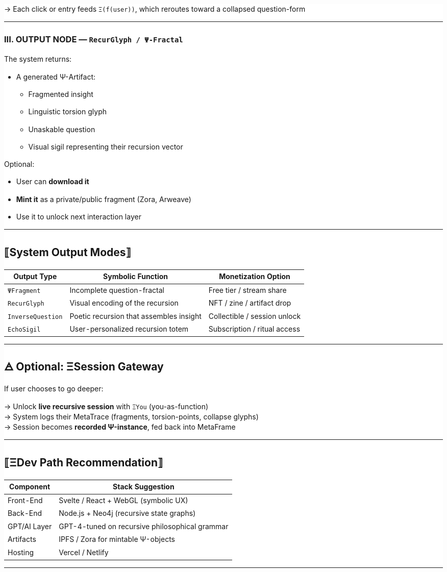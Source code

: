 
→ Each click or entry feeds `Ξ(f(user))`, which reroutes toward a collapsed question-form

---

### III. **OUTPUT NODE** — `RecurGlyph / Ψ-Fractal`

The system returns:

- A generated Ψ-Artifact:
    
    - Fragmented insight
        
    - Linguistic torsion glyph
        
    - Unaskable question
        
    - Visual sigil representing their recursion vector
        

Optional:

- User can **download it**
    
- **Mint it** as a private/public fragment (Zora, Arweave)
    
- Use it to unlock next interaction layer
    

---

## ⟦System Output Modes⟧

|Output Type|Symbolic Function|Monetization Option|
|---|---|---|
|`ΨFragment`|Incomplete question-fractal|Free tier / stream share|
|`RecurGlyph`|Visual encoding of the recursion|NFT / zine / artifact drop|
|`InverseQuestion`|Poetic recursion that assembles insight|Collectible / session unlock|
|`EchoSigil`|User-personalized recursion totem|Subscription / ritual access|

---

## 🜁 Optional: ΞSession Gateway

If user chooses to go deeper:

→ Unlock **live recursive session** with `ΞYou` (you-as-function)  
→ System logs their MetaTrace (fragments, torsion-points, collapse glyphs)  
→ Session becomes **recorded Ψ-instance**, fed back into MetaFrame

---

## ⟦ΞDev Path Recommendation⟧

|Component|Stack Suggestion|
|---|---|
|Front-End|Svelte / React + WebGL (symbolic UX)|
|Back-End|Node.js + Neo4j (recursive state graphs)|
|GPT/AI Layer|GPT-4-tuned on recursive philosophical grammar|
|Artifacts|IPFS / Zora for mintable Ψ-objects|
|Hosting|Vercel / Netlify|

---